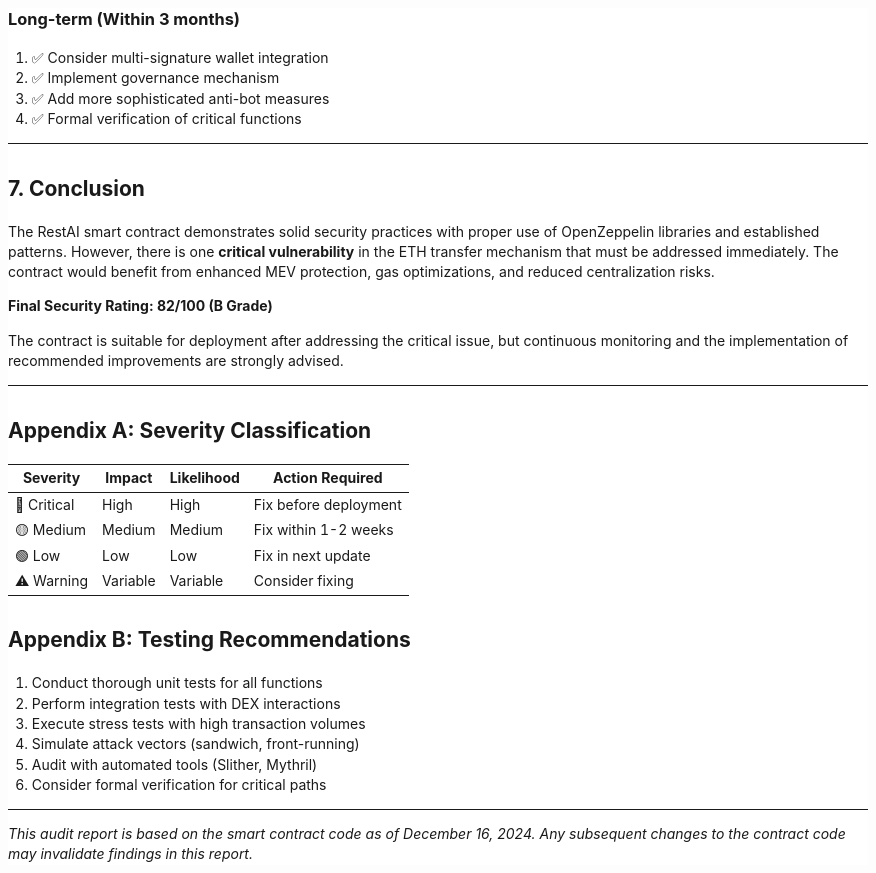 ### Long-term (Within 3 months)
1. ✅ Consider multi-signature wallet integration
2. ✅ Implement governance mechanism
3. ✅ Add more sophisticated anti-bot measures
4. ✅ Formal verification of critical functions

---

## 7. Conclusion

The RestAI smart contract demonstrates solid security practices with proper use of OpenZeppelin libraries and established patterns. However, there is one **critical vulnerability** in the ETH transfer mechanism that must be addressed immediately. The contract would benefit from enhanced MEV protection, gas optimizations, and reduced centralization risks.

**Final Security Rating: 82/100 (B Grade)**

The contract is suitable for deployment after addressing the critical issue, but continuous monitoring and the implementation of recommended improvements are strongly advised.

---

## Appendix A: Severity Classification

| Severity | Impact | Likelihood | Action Required |
|----------|---------|------------|-----------------|
| 🔴 Critical | High | High | Fix before deployment |
| 🟡 Medium | Medium | Medium | Fix within 1-2 weeks |
| 🟢 Low | Low | Low | Fix in next update |
| ⚠️ Warning | Variable | Variable | Consider fixing |

## Appendix B: Testing Recommendations

1. Conduct thorough unit tests for all functions
2. Perform integration tests with DEX interactions
3. Execute stress tests with high transaction volumes
4. Simulate attack vectors (sandwich, front-running)
5. Audit with automated tools (Slither, Mythril)
6. Consider formal verification for critical paths

---

*This audit report is based on the smart contract code as of December 16, 2024. Any subsequent changes to the contract code may invalidate findings in this report.*
